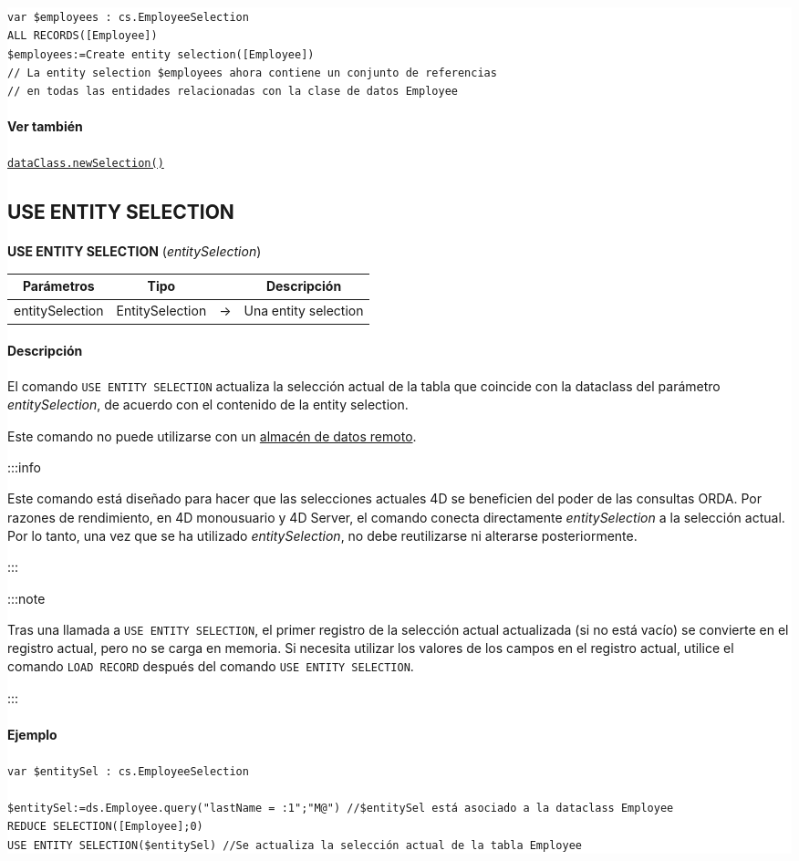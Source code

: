```4d
var $employees : cs.EmployeeSelection
ALL RECORDS([Employee])
$employees:=Create entity selection([Employee])
// La entity selection $employees ahora contiene un conjunto de referencias
// en todas las entidades relacionadas con la clase de datos Employee
```

#### Ver también

[`dataClass.newSelection()`](DataClassClass.md#newselection)

## USE ENTITY SELECTION

**USE ENTITY SELECTION** (*entitySelection*)



| Parámetros      | Tipo            |     | Descripción          |
| --------------- | --------------- | :-: | -------------------- |
| entitySelection | EntitySelection |  -> | Una entity selection |



#### Descripción

El comando `USE ENTITY SELECTION` actualiza la selección actual de la tabla que coincide con la dataclass del parámetro *entitySelection*, de acuerdo con el contenido de la entity selection.

Este comando no puede utilizarse con un [almacén de datos remoto](../ORDA/remoteDatastores.md).

:::info

Este comando está diseñado para hacer que las selecciones actuales 4D se beneficien del poder de las consultas ORDA. Por razones de rendimiento, en 4D monousuario y 4D Server, el comando conecta directamente *entitySelection* a la selección actual. Por lo tanto, una vez que se ha utilizado *entitySelection*, no debe reutilizarse ni alterarse posteriormente.

:::

:::note

Tras una llamada a `USE ENTITY SELECTION`, el primer registro de la selección actual actualizada (si no está vacío) se convierte en el registro actual, pero no se carga en memoria. Si necesita utilizar los valores de los campos en el registro actual, utilice el comando `LOAD RECORD` después del comando `USE ENTITY SELECTION`.

:::

#### Ejemplo

```4d
var $entitySel : cs.EmployeeSelection

$entitySel:=ds.Employee.query("lastName = :1";"M@") //$entitySel está asociado a la dataclass Employee 
REDUCE SELECTION([Employee];0)
USE ENTITY SELECTION($entitySel) //Se actualiza la selección actual de la tabla Employee
```
